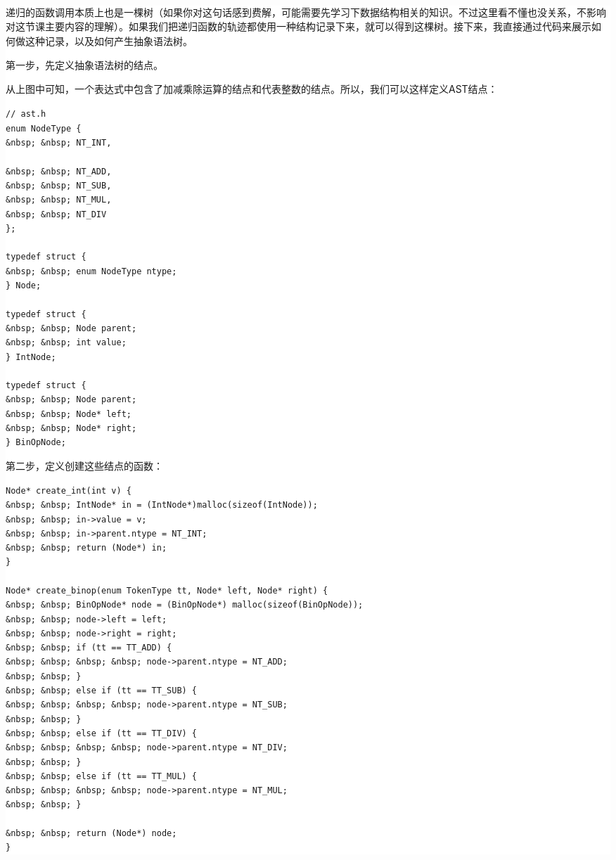 递归的函数调用本质上也是一棵树（如果你对这句话感到费解，可能需要先学习下数据结构相关的知识。不过这里看不懂也没关系，不影响对这节课主要内容的理解）。如果我们把递归函数的轨迹都使用一种结构记录下来，就可以得到这棵树。接下来，我直接通过代码来展示如何做这种记录，以及如何产生抽象语法树。

第一步，先定义抽象语法树的结点。

从上图中可知，一个表达式中包含了加减乘除运算的结点和代表整数的结点。所以，我们可以这样定义AST结点：

```plain
// ast.h
enum NodeType {
&nbsp; &nbsp; NT_INT,

&nbsp; &nbsp; NT_ADD,
&nbsp; &nbsp; NT_SUB,
&nbsp; &nbsp; NT_MUL,
&nbsp; &nbsp; NT_DIV
};

typedef struct {
&nbsp; &nbsp; enum NodeType ntype;
} Node;

typedef struct {
&nbsp; &nbsp; Node parent;
&nbsp; &nbsp; int value;
} IntNode;

typedef struct {
&nbsp; &nbsp; Node parent;
&nbsp; &nbsp; Node* left;
&nbsp; &nbsp; Node* right;
} BinOpNode;
```

第二步，定义创建这些结点的函数：

```plain
Node* create_int(int v) {
&nbsp; &nbsp; IntNode* in = (IntNode*)malloc(sizeof(IntNode));
&nbsp; &nbsp; in->value = v;
&nbsp; &nbsp; in->parent.ntype = NT_INT;
&nbsp; &nbsp; return (Node*) in;
}

Node* create_binop(enum TokenType tt, Node* left, Node* right) {
&nbsp; &nbsp; BinOpNode* node = (BinOpNode*) malloc(sizeof(BinOpNode));
&nbsp; &nbsp; node->left = left;
&nbsp; &nbsp; node->right = right;
&nbsp; &nbsp; if (tt == TT_ADD) {
&nbsp; &nbsp; &nbsp; &nbsp; node->parent.ntype = NT_ADD;
&nbsp; &nbsp; }
&nbsp; &nbsp; else if (tt == TT_SUB) {
&nbsp; &nbsp; &nbsp; &nbsp; node->parent.ntype = NT_SUB;
&nbsp; &nbsp; }
&nbsp; &nbsp; else if (tt == TT_DIV) {
&nbsp; &nbsp; &nbsp; &nbsp; node->parent.ntype = NT_DIV;
&nbsp; &nbsp; }
&nbsp; &nbsp; else if (tt == TT_MUL) {
&nbsp; &nbsp; &nbsp; &nbsp; node->parent.ntype = NT_MUL;
&nbsp; &nbsp; }

&nbsp; &nbsp; return (Node*) node;
}
```
